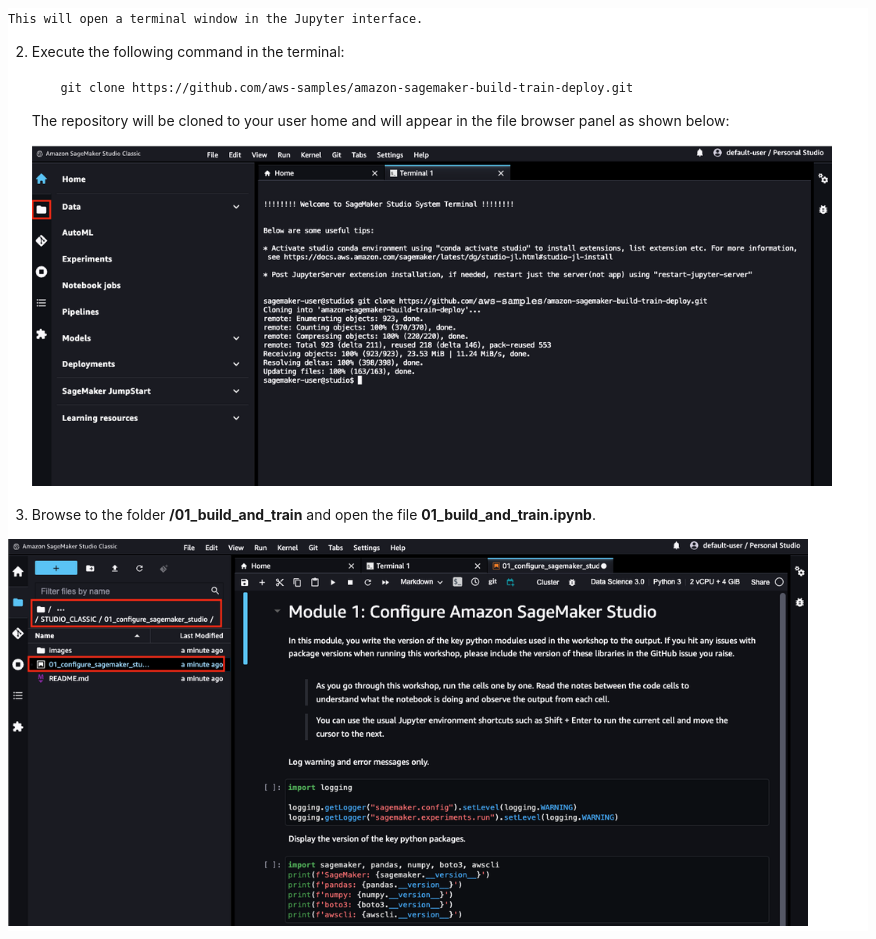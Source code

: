 	This will open a terminal window in the Jupyter interface.

2. Execute the following command in the terminal:

	```
		git clone https://github.com/aws-samples/amazon-sagemaker-build-train-deploy.git
	```

    The repository will be cloned to your user home and will appear in the file browser panel as shown below:
    
    <img src="../images/module_01/studio_clone_repo.png" alt="Clone repo in SageMaker Studio" width="800px" />
	
3. Browse to the folder **/01_build_and_train** and open the file **01_build_and_train.ipynb**.

<img src="../images/module_01/studio_select_first_notebook.png" alt="Open the first notebook in SageMaker Studio" width="800px" />
    